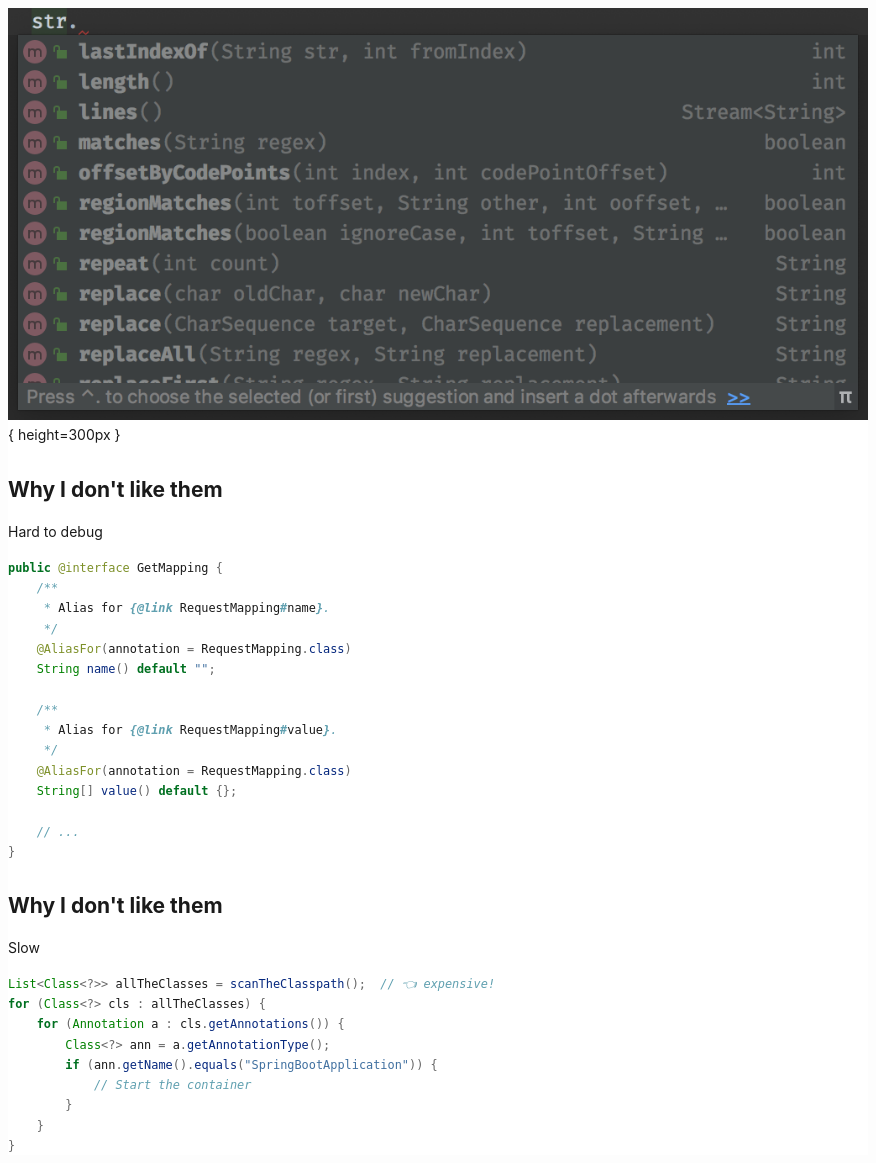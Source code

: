 ![](../images/discoverability.png){ height=300px }

## Why I don't like them

Hard to debug


```java
public @interface GetMapping {
    /**
     * Alias for {@link RequestMapping#name}.
     */
    @AliasFor(annotation = RequestMapping.class)
    String name() default "";

    /**
     * Alias for {@link RequestMapping#value}.
     */
    @AliasFor(annotation = RequestMapping.class)
    String[] value() default {};

    // ...
}
```

## Why I don't like them

Slow

```java
List<Class<?>> allTheClasses = scanTheClasspath();  // 👈 expensive!
for (Class<?> cls : allTheClasses) {
    for (Annotation a : cls.getAnnotations()) {
        Class<?> ann = a.getAnnotationType();
        if (ann.getName().equals("SpringBootApplication")) {
            // Start the container
        }
    }
}
```
